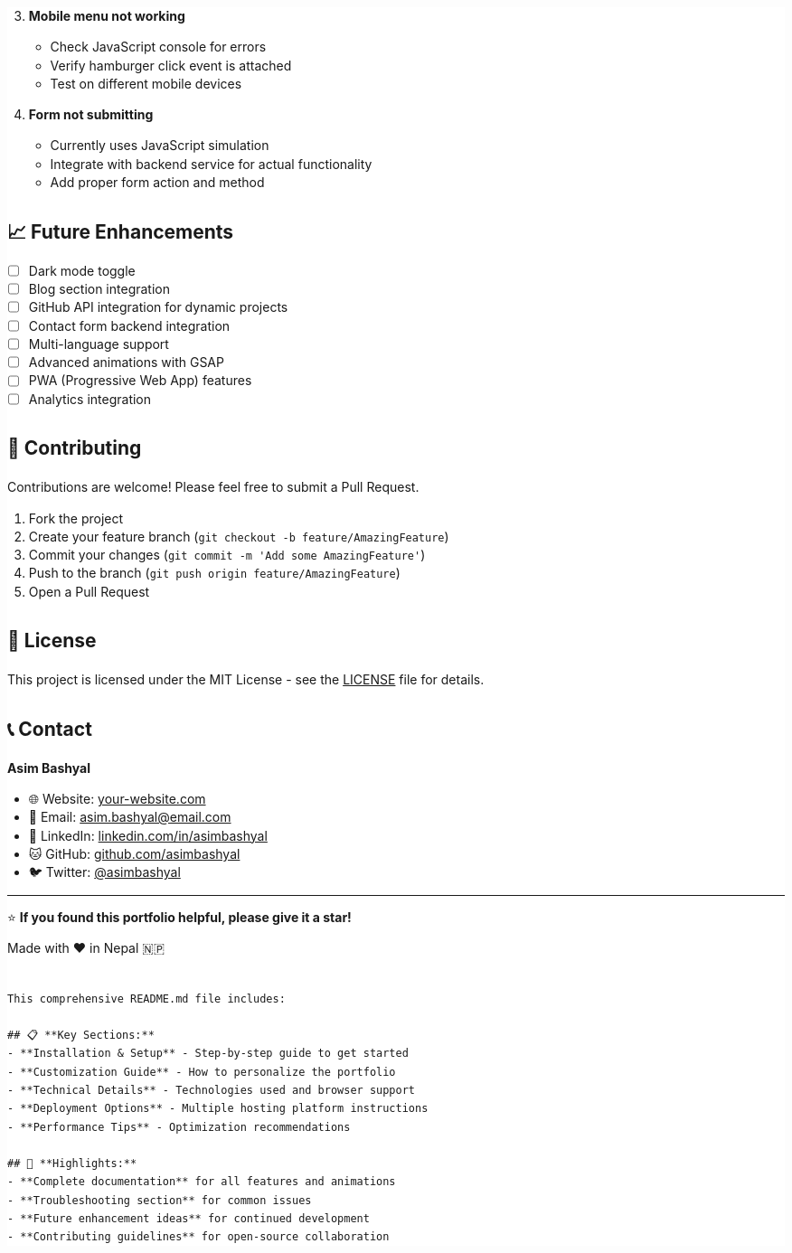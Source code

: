 3. **Mobile menu not working**
   - Check JavaScript console for errors
   - Verify hamburger click event is attached
   - Test on different mobile devices

4. **Form not submitting**
   - Currently uses JavaScript simulation
   - Integrate with backend service for actual functionality
   - Add proper form action and method

## 📈 Future Enhancements

- [ ] Dark mode toggle
- [ ] Blog section integration
- [ ] GitHub API integration for dynamic projects
- [ ] Contact form backend integration
- [ ] Multi-language support
- [ ] Advanced animations with GSAP
- [ ] PWA (Progressive Web App) features
- [ ] Analytics integration

## 🤝 Contributing

Contributions are welcome! Please feel free to submit a Pull Request.

1. Fork the project
2. Create your feature branch (`git checkout -b feature/AmazingFeature`)
3. Commit your changes (`git commit -m 'Add some AmazingFeature'`)
4. Push to the branch (`git push origin feature/AmazingFeature`)
5. Open a Pull Request

## 📄 License

This project is licensed under the MIT License - see the [LICENSE](LICENSE) file for details.

## 📞 Contact

**Asim Bashyal**
- 🌐 Website: [your-website.com](https://your-website.com)
- 📧 Email: asim.bashyal@email.com
- 💼 LinkedIn: [linkedin.com/in/asimbashyal](https://linkedin.com/in/asimbashyal)
- 🐱 GitHub: [github.com/asimbashyal](https://github.com/asimbashyal)
- 🐦 Twitter: [@asimbashyal](https://twitter.com/asimbashyal)

---

⭐ **If you found this portfolio helpful, please give it a star!**

Made with ❤️ in Nepal 🇳🇵
```

This comprehensive README.md file includes:

## 📋 **Key Sections:**
- **Installation & Setup** - Step-by-step guide to get started
- **Customization Guide** - How to personalize the portfolio
- **Technical Details** - Technologies used and browser support
- **Deployment Options** - Multiple hosting platform instructions
- **Performance Tips** - Optimization recommendations

## 🎯 **Highlights:**
- **Complete documentation** for all features and animations
- **Troubleshooting section** for common issues
- **Future enhancement ideas** for continued development
- **Contributing guidelines** for open-source collaboration
```